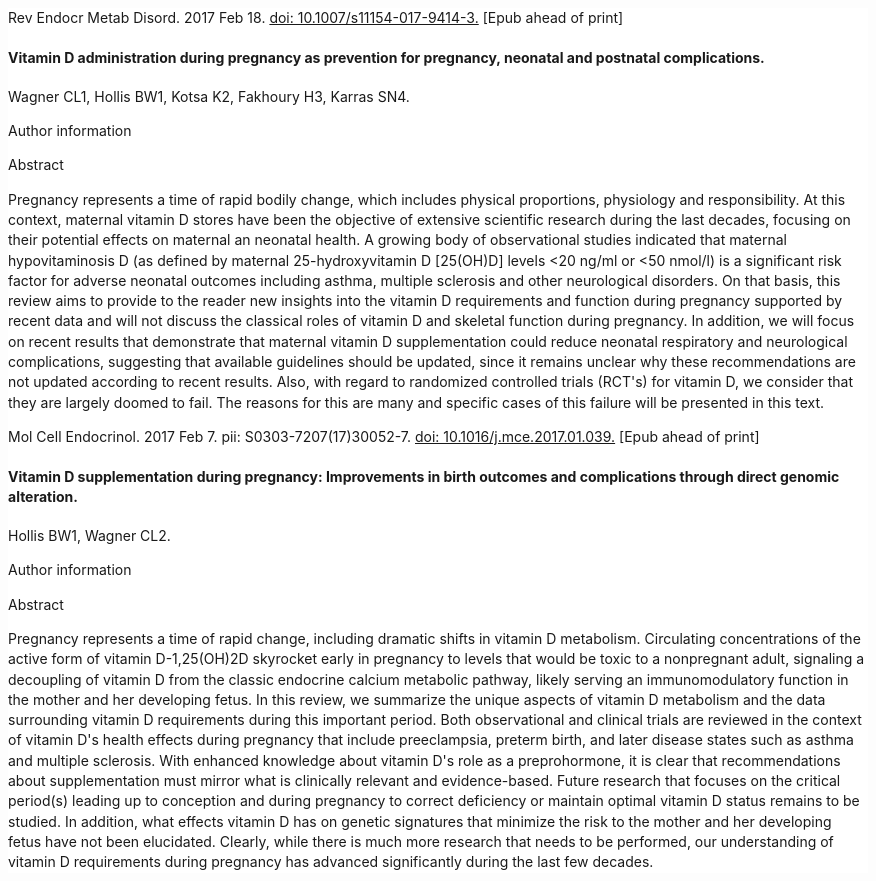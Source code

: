 Rev Endocr Metab Disord. 2017 Feb 18. [doi: 10.1007/s11154-017-9414-3.](https://doi.org/10.1007/s11154-017-9414-3.) <span>[Epub ahead of print]</span>

#### Vitamin D administration during pregnancy as prevention for pregnancy, neonatal and postnatal complications.

Wagner CL1, Hollis BW1, Kotsa K2, Fakhoury H3, Karras SN4.

Author information

Abstract

Pregnancy represents a time of rapid bodily change, which includes physical proportions, physiology and responsibility. At this context, maternal vitamin D stores have been the objective of extensive scientific research during the last decades, focusing on their potential effects on maternal an neonatal health. A growing body of observational studies indicated that maternal hypovitaminosis D (as defined by maternal 25-hydroxyvitamin D <span>[25(OH)D]</span> levels <20 ng/ml or <50 nmol/l) is a significant risk factor for adverse neonatal outcomes including asthma, multiple sclerosis and other neurological disorders. On that basis, this review aims to provide to the reader new insights into the vitamin D requirements and function during pregnancy supported by recent data and will not discuss the classical roles of vitamin D and skeletal function during pregnancy. In addition, we will focus on recent results that demonstrate that maternal vitamin D supplementation could reduce neonatal respiratory and neurological complications, suggesting that available guidelines should be updated, since it remains unclear why these recommendations are not updated according to recent results. Also, with regard to randomized controlled trials (RCT's) for vitamin D, we consider that they are largely doomed to fail. The reasons for this are many and specific cases of this failure will be presented in this text.

Mol Cell Endocrinol. 2017 Feb 7. pii: S0303-7207(17)30052-7. [doi: 10.1016/j.mce.2017.01.039.](https://doi.org/10.1016/j.mce.2017.01.039.) <span>[Epub ahead of print]</span>

#### Vitamin D supplementation during pregnancy: Improvements in birth outcomes and complications through direct genomic alteration.

Hollis BW1, Wagner CL2.

Author information

Abstract

Pregnancy represents a time of rapid change, including dramatic shifts in vitamin D metabolism. Circulating concentrations of the active form of vitamin D-1,25(OH)2D skyrocket early in pregnancy to levels that would be toxic to a nonpregnant adult, signaling a decoupling of vitamin D from the classic endocrine calcium metabolic pathway, likely serving an immunomodulatory function in the mother and her developing fetus. In this review, we summarize the unique aspects of vitamin D metabolism and the data surrounding vitamin D requirements during this important period. Both observational and clinical trials are reviewed in the context of vitamin D's health effects during pregnancy that include preeclampsia, preterm birth, and later disease states such as asthma and multiple sclerosis. With enhanced knowledge about vitamin D's role as a preprohormone, it is clear that recommendations about supplementation must mirror what is clinically relevant and evidence-based. Future research that focuses on the critical period(s) leading up to conception and during pregnancy to correct deficiency or maintain optimal vitamin D status remains to be studied. In addition, what effects vitamin D has on genetic signatures that minimize the risk to the mother and her developing fetus have not been elucidated. Clearly, while there is much more research that needs to be performed, our understanding of vitamin D requirements during pregnancy has advanced significantly during the last few decades.
